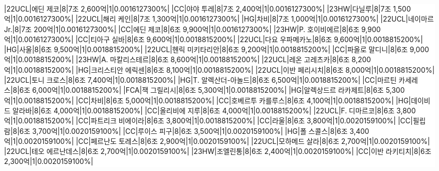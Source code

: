 |22UCL|에딘 제코|8|7조 2,600억|1|0.0016127300%|
|CC|야야 투레|8|7조 2,400억|1|0.0016127300%|
|23HW|다닐루|8|7조 1,500억|1|0.0016127300%|
|22UCL|해리 케인|8|7조 1,300억|1|0.0016127300%|
|HG|차비|8|7조 1,000억|1|0.0016127300%|
|22UCL|네이마르 Jr.|8|7조 200억|1|0.0016127300%|
|CC|에딘 제코|8|6조 9,900억|1|0.0016127300%|
|23HW|P. 호이비에르|8|6조 9,900억|1|0.0016127300%|
|CC|티아구 실바|8|6조 9,600억|1|0.0018815200%|
|22UCL|다요 우파메카노|8|6조 9,600억|1|0.0018815200%|
|HG|사울|8|6조 9,500억|1|0.0018815200%|
|22UCL|헨릭 미키타리안|8|6조 9,200억|1|0.0018815200%|
|CC|파올로 말디니|8|6조 9,000억|1|0.0018815200%|
|23HW|A. 마칼리스테르|8|6조 8,600억|1|0.0018815200%|
|22UCL|레온 고레츠카|8|6조 8,200억|1|0.0018815200%|
|HG|크리스티안 에릭센|8|6조 8,100억|1|0.0018815200%|
|22UCL|이반 페리시치|8|6조 8,000억|1|0.0018815200%|
|22UCL|토니 크로스|8|6조 7,400억|1|0.0018815200%|
|HG|T. 알렉산더-아놀드|8|6조 6,500억|1|0.0018815200%|
|CC|마르틴 카세레스|8|6조 6,000억|1|0.0018815200%|
|FCA|잭 그릴리시|8|6조 5,300억|1|0.0018815200%|
|HG|알렉상드르 라카제트|8|6조 5,300억|1|0.0018815200%|
|CC|차비|8|6조 5,000억|1|0.0018815200%|
|CC|호베르투 카를루스|8|6조 4,100억|1|0.0018815200%|
|HG|데이비드 알라바|8|6조 4,000억|1|0.0018815200%|
|CC|올리비에 지루|8|6조 4,000억|1|0.0018815200%|
|22UCL|F. 디마르코|8|6조 3,800억|1|0.0018815200%|
|CC|파트리크 비에이라|8|6조 3,800억|1|0.0018815200%|
|CC|라울|8|6조 3,800억|1|0.0020159100%|
|CC|필립 람|8|6조 3,700억|1|0.0020159100%|
|CC|루이스 피구|8|6조 3,500억|1|0.0020159100%|
|HG|폴 스콜스|8|6조 3,400억|1|0.0020159100%|
|CC|페르난도 토레스|8|6조 2,900억|1|0.0020159100%|
|22UCL|모하메드 살라|8|6조 2,700억|1|0.0020159100%|
|22UCL|테오 에르난데스|8|6조 2,700억|1|0.0020159100%|
|23HW|조엘린통|8|6조 2,400억|1|0.0020159100%|
|CC|이반 라키티치|8|6조 2,300억|1|0.0020159100%|